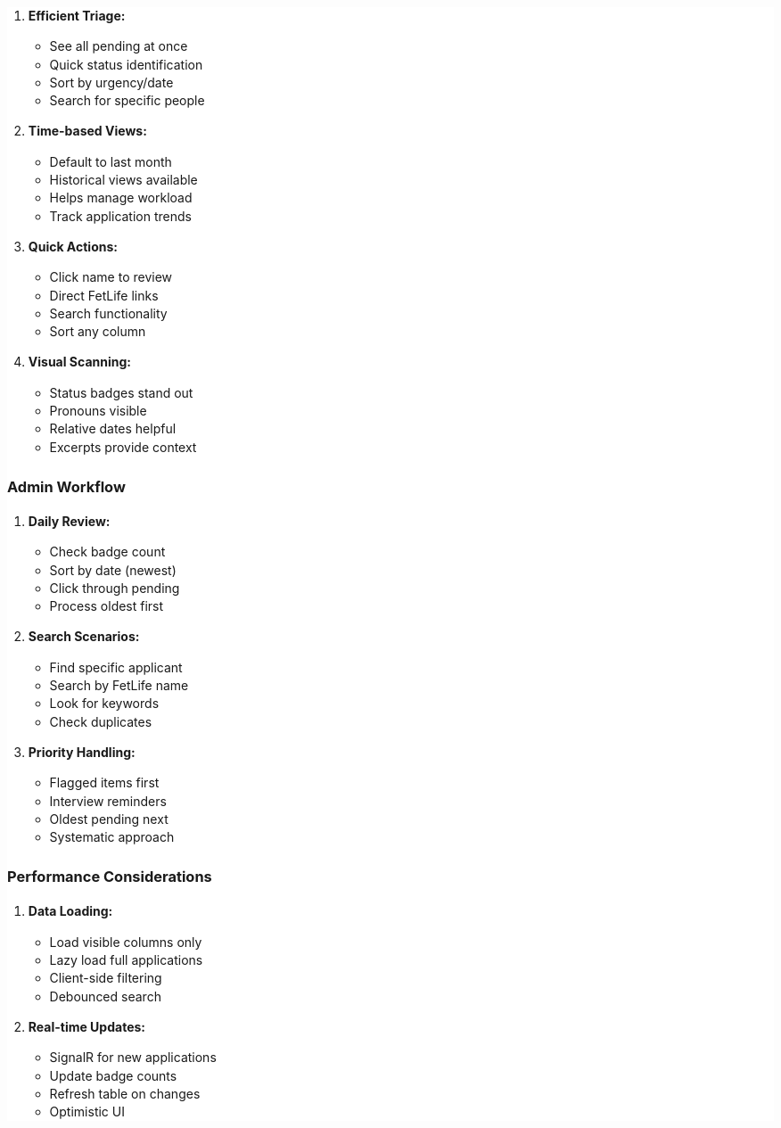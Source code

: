 1. **Efficient Triage:**
   - See all pending at once
   - Quick status identification
   - Sort by urgency/date
   - Search for specific people

2. **Time-based Views:**
   - Default to last month
   - Historical views available
   - Helps manage workload
   - Track application trends

3. **Quick Actions:**
   - Click name to review
   - Direct FetLife links
   - Search functionality
   - Sort any column

4. **Visual Scanning:**
   - Status badges stand out
   - Pronouns visible
   - Relative dates helpful
   - Excerpts provide context

### Admin Workflow

1. **Daily Review:**
   - Check badge count
   - Sort by date (newest)
   - Click through pending
   - Process oldest first

2. **Search Scenarios:**
   - Find specific applicant
   - Search by FetLife name
   - Look for keywords
   - Check duplicates

3. **Priority Handling:**
   - Flagged items first
   - Interview reminders
   - Oldest pending next
   - Systematic approach

### Performance Considerations

1. **Data Loading:**
   - Load visible columns only
   - Lazy load full applications
   - Client-side filtering
   - Debounced search

2. **Real-time Updates:**
   - SignalR for new applications
   - Update badge counts
   - Refresh table on changes
   - Optimistic UI
